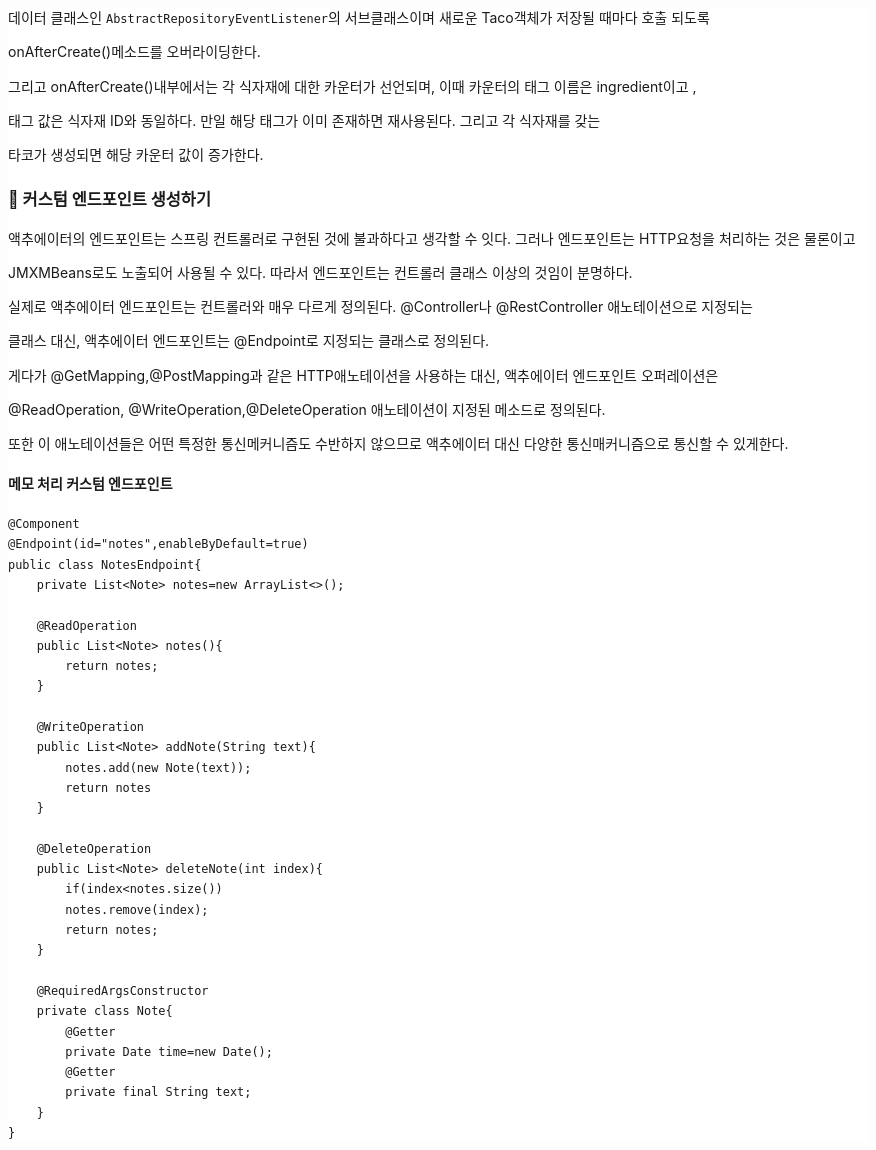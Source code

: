 데이터 클래스인 `AbstractRepositoryEventListener`의 서브클래스이며 새로운 Taco객체가 저장될 때마다 호출 되도록 

onAfterCreate()메소드를 오버라이딩한다.

그리고 onAfterCreate()내부에서는 각 식자재에 대한 카운터가 선언되며, 이때 카운터의 태그 이름은 ingredient이고 ,

태그 값은 식자재 ID와 동일하다. 만일 해당 태그가 이미 존재하면 재사용된다. 그리고 각 식자재를 갖는

타코가 생성되면 해당 카운터 값이 증가한다.

### 🌟 커스텀 엔드포인트 생성하기

액추에이터의 엔드포인트는 스프링 컨트롤러로 구현된 것에 불과하다고 생각할 수 잇다. 그러나 엔드포인트는 HTTP요청을 처리하는 것은 물론이고

JMXMBeans로도 노출되어 사용될 수 있다. 따라서 엔드포인트는 컨트롤러 클래스 이상의 것임이 분명하다.

실제로 액추에이터 엔드포인트는 컨트롤러와 매우 다르게 정의된다. @Controller나 @RestController 애노테이션으로 지정되는

클래스 대신, 액추에이터 엔드포인트는 @Endpoint로 지정되는 클래스로 정의된다. 

게다가 @GetMapping,@PostMapping과 같은 HTTP애노테이션을 사용하는 대신, 액추에이터 엔드포인트 오퍼레이션은 

@ReadOperation, @WriteOperation,@DeleteOperation 애노테이션이 지정된 메소드로 정의된다. 

또한 이 애노테이션들은 어떤 특정한 통신메커니즘도 수반하지 않으므로 액추에이터 대신 다양한 통신매커니즘으로 통신할 수 있게한다.

#### 메모 처리 커스텀 엔드포인트
```
@Component
@Endpoint(id="notes",enableByDefault=true)
public class NotesEndpoint{
    private List<Note> notes=new ArrayList<>();

    @ReadOperation
    public List<Note> notes(){
        return notes;
    }

    @WriteOperation
    public List<Note> addNote(String text){
        notes.add(new Note(text));
        return notes
    }

    @DeleteOperation
    public List<Note> deleteNote(int index){
        if(index<notes.size())
        notes.remove(index);
        return notes;
    }

    @RequiredArgsConstructor
    private class Note{
        @Getter
        private Date time=new Date();
        @Getter
        private final String text;
    }
}
```
